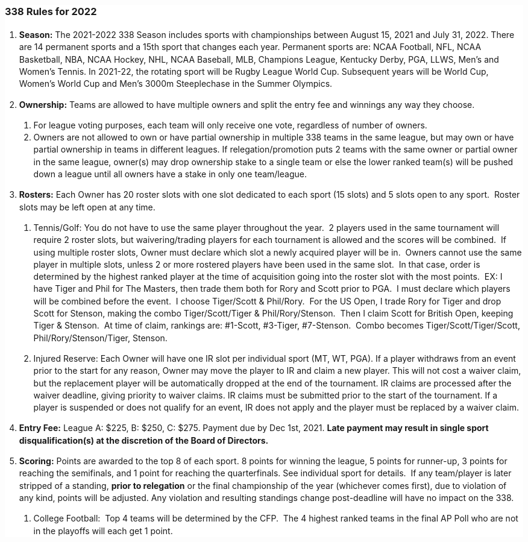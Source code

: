 ### 338 Rules for 2022

1. **Season:** The 2021-2022 338 Season includes sports with championships between August 15, 2021 and July 31, 2022.  There are 14 permanent sports and a 15th sport that changes each year.  Permanent sports are: NCAA Football, NFL, NCAA Basketball, NBA, NCAA Hockey, NHL, NCAA Baseball, MLB, Champions League, Kentucky Derby, PGA, LLWS, Men’s and Women’s Tennis. In 2021-22, the rotating sport will be Rugby League World Cup. Subsequent years will be World Cup, Women’s World Cup and Men’s 3000m Steeplechase in the Summer Olympics.

1. **Ownership:** Teams are allowed to have multiple owners and split the entry fee and winnings any way they choose.
    1. For league voting purposes, each team will only receive one vote, regardless of number of owners.
    2. Owners are not allowed to own or have partial ownership in multiple 338 teams in the same league, but may own or have partial ownership in teams in different leagues.  If relegation/promotion puts 2 teams with the same owner or partial owner in the same league, owner(s) may drop ownership stake to a single team or else the lower ranked team(s) will be pushed down a league until all owners have a stake in only one team/league.

1. **Rosters:** Each Owner has 20 roster slots with one slot dedicated to each sport (15 slots) and 5 slots open to any sport.  Roster slots may be left open at any time.  
    1. Tennis/Golf: You do not have to use the same player throughout the year.  2 players used in the same tournament will require 2 roster slots, but waivering/trading players for each tournament is allowed and the scores will be combined.  If using multiple roster slots, Owner must declare which slot a newly acquired player will be in.  Owners cannot use the same player in multiple slots, unless 2 or more rostered players have been used in the same slot.  In that case, order is determined by the highest ranked player at the time of acquisition going into the roster slot with the most points.  EX: I have Tiger and Phil for The Masters, then trade them both for Rory and Scott prior to PGA.  I must declare which players will be combined before the event.  I choose Tiger/Scott & Phil/Rory.  For the US Open, I trade Rory for Tiger and drop Scott for Stenson, making the combo Tiger/Scott/Tiger & Phil/Rory/Stenson.  Then I claim Scott for British Open, keeping Tiger & Stenson.  At time of claim, rankings are: #1-Scott, #3-Tiger, #7-Stenson.  Combo becomes Tiger/Scott/Tiger/Scott, Phil/Rory/Stenson/Tiger, Stenson.

    1. Injured Reserve:  Each Owner will have one IR slot per individual sport (MT, WT, PGA).  If a player withdraws from an event prior to the start for any reason, Owner may move the player to IR and claim a new player.  This will not cost a waiver claim, but the replacement player will be automatically dropped at the end of the tournament.  IR claims are processed after the waiver deadline, giving priority to waiver claims.  IR claims must be submitted prior to the start of the tournament.  If a player is suspended or does not qualify for an event, IR does not apply and the player must be replaced by a waiver claim.

1. **Entry Fee:** League A: $225, B: $250, C: $275. Payment due by Dec 1st, 2021.  **Late payment may result in single sport disqualification(s) at the discretion of the Board of Directors.**

1. **Scoring:** Points are awarded to the top 8 of each sport. 8 points for winning the league, 5 points for runner-up, 3 points for reaching the semifinals, and 1 point for reaching the quarterfinals. See individual sport for details.  If any team/player is later stripped of a standing, **prior to relegation** or the final championship of the year (whichever comes first), due to violation of any kind, points will be adjusted.  Any violation and resulting standings change post-deadline will have no impact on the 338.

    1. College Football:  Top 4 teams will be determined by the CFP.  The 4 highest ranked teams in the final AP Poll who are not in the playoffs will each get 1 point.
